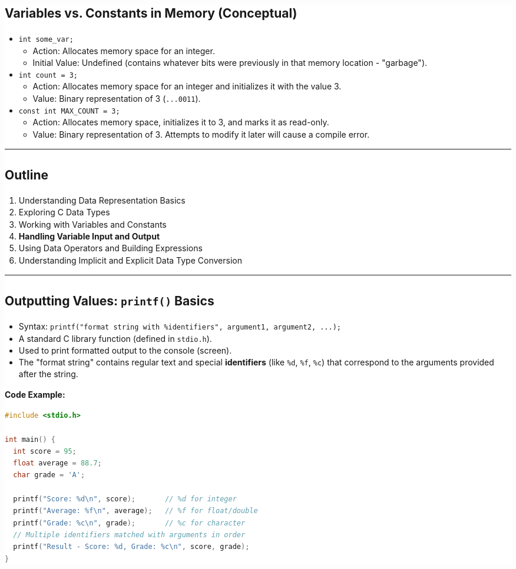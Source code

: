 
## Variables vs. Constants in Memory (Conceptual)

* `int some_var;`
    * Action: Allocates memory space for an integer.
    * Initial Value: Undefined (contains whatever bits were previously in that memory location - "garbage").
* `int count = 3;`
    * Action: Allocates memory space for an integer and initializes it with the value 3.
    * Value: Binary representation of 3 (`...0011`).
* `const int MAX_COUNT = 3;`
    * Action: Allocates memory space, initializes it to 3, and marks it as read-only.
    * Value: Binary representation of 3. Attempts to modify it later will cause a compile error.

---

## Outline

1.  Understanding Data Representation Basics
2.  Exploring C Data Types
3.  Working with Variables and Constants
4.  **Handling Variable Input and Output**
5.  Using Data Operators and Building Expressions
6.  Understanding Implicit and Explicit Data Type Conversion

---

## Outputting Values: `printf()` Basics

<Transform scale="0.7">


* Syntax: `printf("format string with %identifiers", argument1, argument2, ...);`
* A standard C library function (defined in `stdio.h`).
* Used to print formatted output to the console (screen).
* The "format string" contains regular text and special **identifiers** (like `%d`, `%f`, `%c`) that correspond to the arguments provided after the string.

**Code Example:**
```c {all|8|9|10|12|*}{lines:true}
#include <stdio.h>

int main() {
  int score = 95;
  float average = 88.7;
  char grade = 'A';

  printf("Score: %d\n", score);       // %d for integer
  printf("Average: %f\n", average);   // %f for float/double
  printf("Grade: %c\n", grade);       // %c for character
  // Multiple identifiers matched with arguments in order
  printf("Result - Score: %d, Grade: %c\n", score, grade);
}
```

